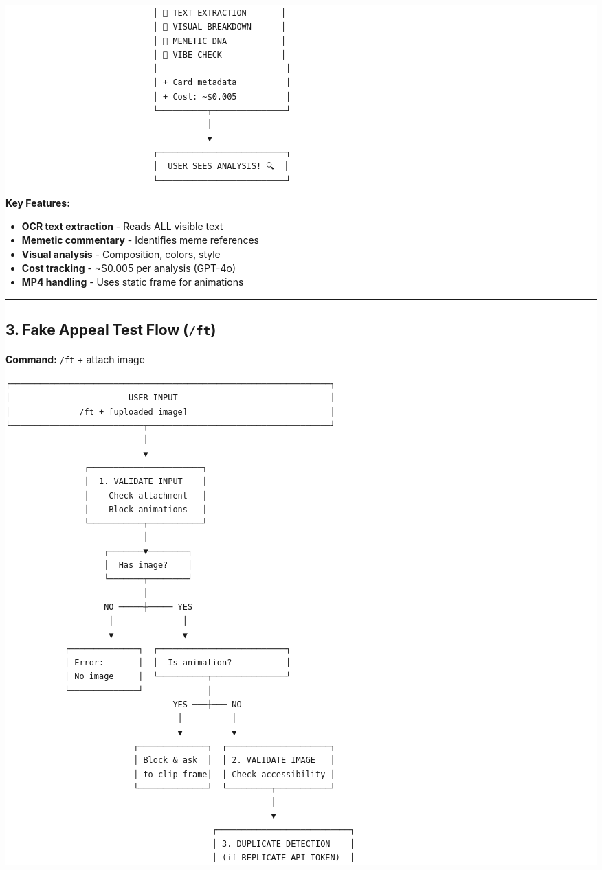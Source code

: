 ```
                              │ 📝 TEXT EXTRACTION       │
                              │ 🎨 VISUAL BREAKDOWN      │
                              │ 🧬 MEMETIC DNA           │
                              │ 🎯 VIBE CHECK            │
                              │                          │
                              │ + Card metadata          │
                              │ + Cost: ~$0.005          │
                              └──────────┬───────────────┘
                                         │
                                         ▼
                              ┌──────────────────────────┐
                              │  USER SEES ANALYSIS! 🔍  │
                              └──────────────────────────┘
```

**Key Features:**
- **OCR text extraction** - Reads ALL visible text
- **Memetic commentary** - Identifies meme references
- **Visual analysis** - Composition, colors, style
- **Cost tracking** - ~$0.005 per analysis (GPT-4o)
- **MP4 handling** - Uses static frame for animations

---

## 3. Fake Appeal Test Flow (`/ft`)

**Command:** `/ft` + attach image

```
┌─────────────────────────────────────────────────────────────────┐
│                        USER INPUT                               │
│              /ft + [uploaded image]                             │
└───────────────────────────┬─────────────────────────────────────┘
                            │
                            ▼
                ┌───────────────────────┐
                │  1. VALIDATE INPUT    │
                │  - Check attachment   │
                │  - Block animations   │
                └───────────┬───────────┘
                            │
                    ┌───────▼────────┐
                    │  Has image?    │
                    └───────┬────────┘
                            │
                    NO ─────┼───── YES
                     │              │
                     ▼              ▼
            ┌──────────────┐  ┌──────────────────────────┐
            │ Error:       │  │  Is animation?           │
            │ No image     │  └──────────┬───────────────┘
            └──────────────┘             │
                                  YES ───┼─── NO
                                   │          │
                                   ▼          ▼
                          ┌──────────────┐  ┌─────────────────────┐
                          │ Block & ask  │  │ 2. VALIDATE IMAGE   │
                          │ to clip frame│  │ Check accessibility │
                          └──────────────┘  └─────────┬───────────┘
                                                      │
                                                      ▼
                                          ┌───────────────────────────┐
                                          │ 3. DUPLICATE DETECTION    │
                                          │ (if REPLICATE_API_TOKEN)  │
```